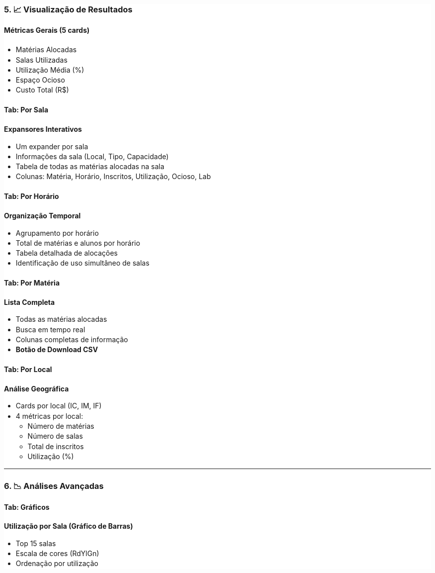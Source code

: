 
### 5. 📈 **Visualização de Resultados**

#### Métricas Gerais (5 cards)
- Matérias Alocadas
- Salas Utilizadas
- Utilização Média (%)
- Espaço Ocioso
- Custo Total (R$)

#### Tab: Por Sala

**Expansores Interativos**
- Um expander por sala
- Informações da sala (Local, Tipo, Capacidade)
- Tabela de todas as matérias alocadas na sala
- Colunas: Matéria, Horário, Inscritos, Utilização, Ocioso, Lab

#### Tab: Por Horário

**Organização Temporal**
- Agrupamento por horário
- Total de matérias e alunos por horário
- Tabela detalhada de alocações
- Identificação de uso simultâneo de salas

#### Tab: Por Matéria

**Lista Completa**
- Todas as matérias alocadas
- Busca em tempo real
- Colunas completas de informação
- **Botão de Download CSV**

#### Tab: Por Local

**Análise Geográfica**
- Cards por local (IC, IM, IF)
- 4 métricas por local:
  - Número de matérias
  - Número de salas
  - Total de inscritos
  - Utilização (%)

---

### 6. 📉 **Análises Avançadas**

#### Tab: Gráficos

**Utilização por Sala (Gráfico de Barras)**
- Top 15 salas
- Escala de cores (RdYlGn)
- Ordenação por utilização

